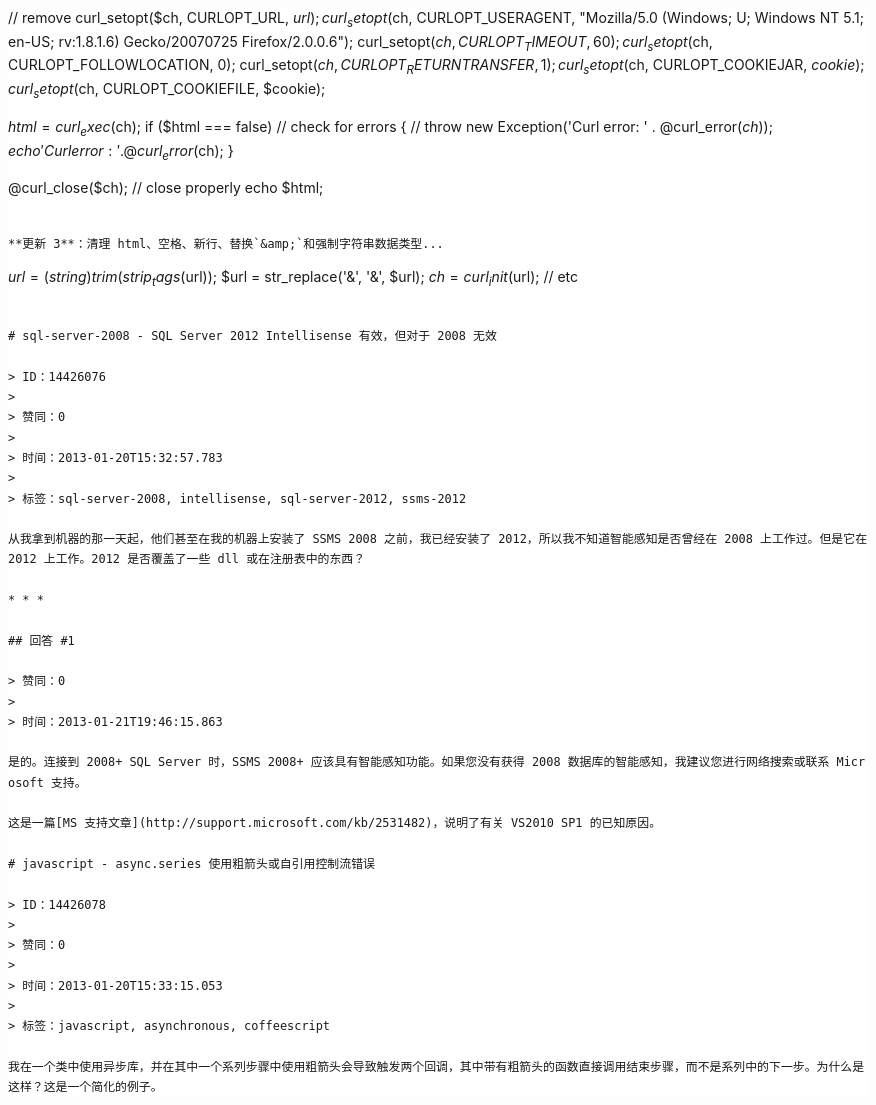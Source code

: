 // remove curl_setopt($ch, CURLOPT_URL, $url);
curl_setopt($ch, CURLOPT_USERAGENT, "Mozilla/5.0 (Windows; U; Windows NT 5.1; en-US; rv:1.8.1.6) Gecko/20070725 Firefox/2.0.0.6");
curl_setopt($ch, CURLOPT_TIMEOUT, 60);
curl_setopt($ch, CURLOPT_FOLLOWLOCATION, 0);
curl_setopt($ch, CURLOPT_RETURNTRANSFER, 1);
curl_setopt($ch, CURLOPT_COOKIEJAR, $cookie);
curl_setopt($ch, CURLOPT_COOKIEFILE, $cookie);

$html = curl_exec($ch);
if ($html === false) // check for errors
{
    // throw new Exception('Curl error: ' . @curl_error($ch));
    echo 'Curl error: ' . @curl_error($ch);
}

@curl_close($ch); // close properly
echo $html; 
```

**更新 3**：清理 html、空格、新行、替换`&amp;`和强制字符串数据类型...

```
$url = (string) trim(strip_tags($url));
$url = str_replace('&amp;', '&', $url);
$ch  = curl_init($url);
// etc 
```

# sql-server-2008 - SQL Server 2012 Intellisense 有效，但对于 2008 无效

> ID：14426076
> 
> 赞同：0
> 
> 时间：2013-01-20T15:32:57.783
> 
> 标签：sql-server-2008, intellisense, sql-server-2012, ssms-2012

从我拿到机器的那一天起，他们甚至在我的机器上安装了 SSMS 2008 之前，我已经安装了 2012，所以我不知道智能感知是否曾经在 2008 上工作过。但是它在 2012 上工作。2012 是否覆盖了一些 dll 或在注册表中的东西？

* * *

## 回答 #1

> 赞同：0
> 
> 时间：2013-01-21T19:46:15.863

是的。连接到 2008+ SQL Server 时，SSMS 2008+ 应该具有智能感知功能。如果您没有获得 2008 数据库的智能感知，我建议您进行网络搜索或联系 Microsoft 支持。

这是一篇[MS 支持文章](http://support.microsoft.com/kb/2531482)，说明了有关 VS2010 SP1 的已知原因。

# javascript - async.series 使用粗箭头或自引用控制流错误

> ID：14426078
> 
> 赞同：0
> 
> 时间：2013-01-20T15:33:15.053
> 
> 标签：javascript, asynchronous, coffeescript

我在一个类中使用异步库，并在其中一个系列步骤中使用粗箭头会导致触发两个回调，其中带有粗箭头的函数直接调用结束步骤，而不是系列中的下一步。为什么是这样？这是一个简化的例子。
```